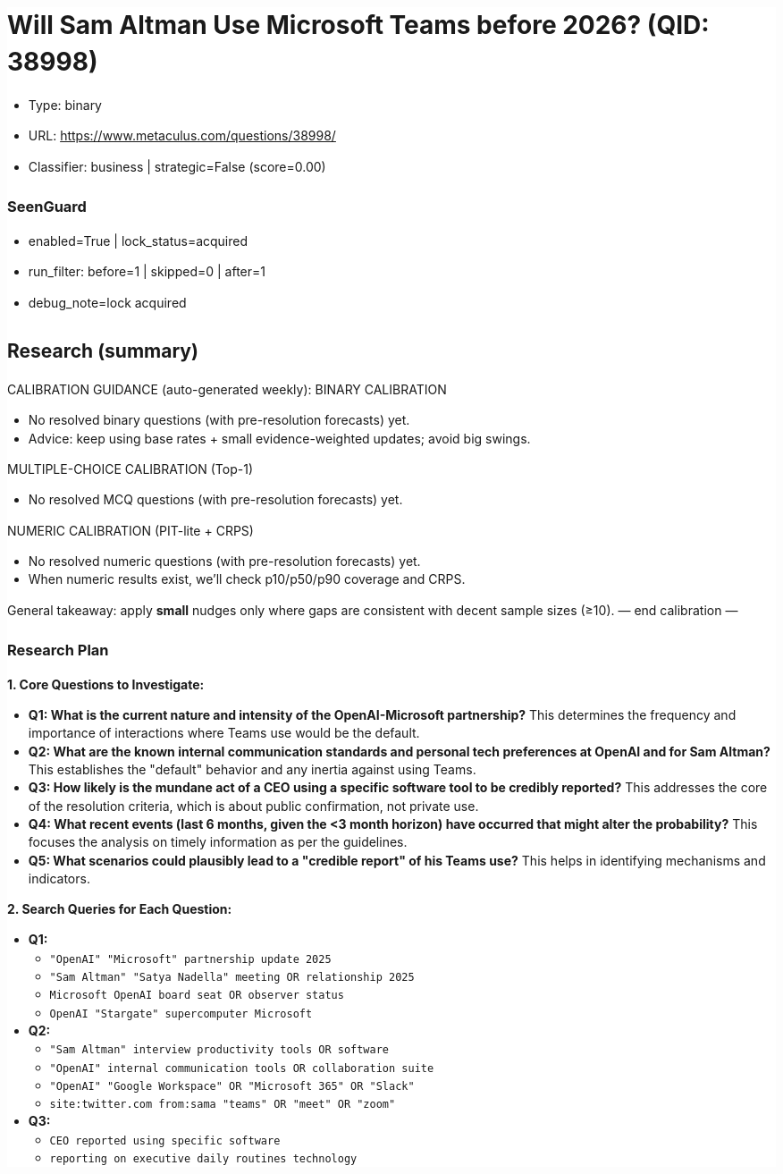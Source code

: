 # Will Sam Altman Use Microsoft Teams before 2026? (QID: 38998)

- Type: binary

- URL: https://www.metaculus.com/questions/38998/

- Classifier: business | strategic=False (score=0.00)

### SeenGuard

- enabled=True | lock_status=acquired

- run_filter: before=1 | skipped=0 | after=1

- debug_note=lock acquired

## Research (summary)

CALIBRATION GUIDANCE (auto-generated weekly):
BINARY CALIBRATION
- No resolved binary questions (with pre-resolution forecasts) yet.
- Advice: keep using base rates + small evidence-weighted updates; avoid big swings.

MULTIPLE-CHOICE CALIBRATION (Top-1)
- No resolved MCQ questions (with pre-resolution forecasts) yet.

NUMERIC CALIBRATION (PIT-lite + CRPS)
- No resolved numeric questions (with pre-resolution forecasts) yet.
- When numeric results exist, we’ll check p10/p50/p90 coverage and CRPS.

General takeaway: apply **small** nudges only where gaps are consistent with decent sample sizes (≥10).
— end calibration —

### Research Plan

**1. Core Questions to Investigate:**

*   **Q1: What is the current nature and intensity of the OpenAI-Microsoft partnership?** This determines the frequency and importance of interactions where Teams use would be the default.
*   **Q2: What are the known internal communication standards and personal tech preferences at OpenAI and for Sam Altman?** This establishes the "default" behavior and any inertia against using Teams.
*   **Q3: How likely is the mundane act of a CEO using a specific software tool to be credibly reported?** This addresses the core of the resolution criteria, which is about public confirmation, not private use.
*   **Q4: What recent events (last 6 months, given the <3 month horizon) have occurred that might alter the probability?** This focuses the analysis on timely information as per the guidelines.
*   **Q5: What scenarios could plausibly lead to a "credible report" of his Teams use?** This helps in identifying mechanisms and indicators.

**2. Search Queries for Each Question:**

*   **Q1:**
    *   `"OpenAI" "Microsoft" partnership update 2025`
    *   `"Sam Altman" "Satya Nadella" meeting OR relationship 2025`
    *   `Microsoft OpenAI board seat OR observer status`
    *   `OpenAI "Stargate" supercomputer Microsoft`
*   **Q2:**
    *   `"Sam Altman" interview productivity tools OR software`
    *   `"OpenAI" internal communication tools OR collaboration suite`
    *   `"OpenAI" "Google Workspace" OR "Microsoft 365" OR "Slack"`
    *   `site:twitter.com from:sama "teams" OR "meet" OR "zoom"`
*   **Q3:**
    *   `CEO reported using specific software`
    *   `reporting on executive daily routines technology`